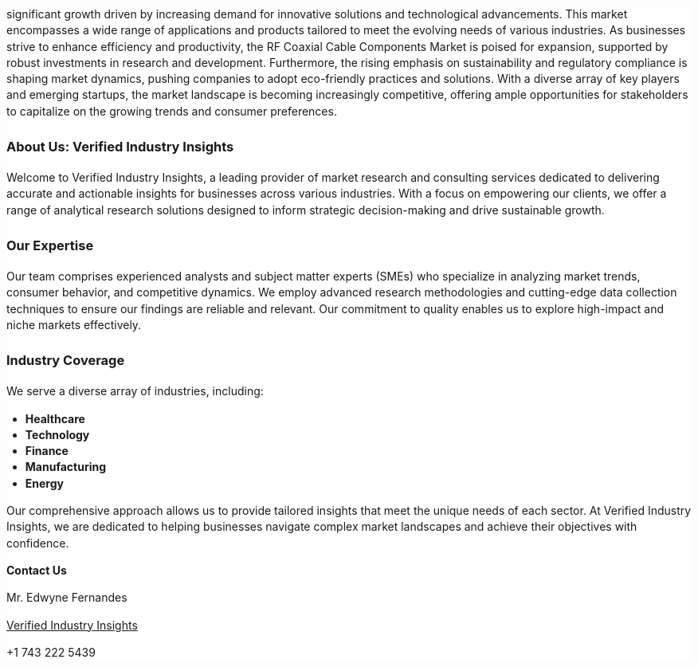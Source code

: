 significant growth driven by increasing demand for innovative solutions and technological advancements. This market encompasses a wide range of applications and products tailored to meet the evolving needs of various industries. As businesses strive to enhance efficiency and productivity, the RF Coaxial Cable Components Market is poised for expansion, supported by robust investments in research and development. Furthermore, the rising emphasis on sustainability and regulatory compliance is shaping market dynamics, pushing companies to adopt eco-friendly practices and solutions. With a diverse array of key players and emerging startups, the market landscape is becoming increasingly competitive, offering ample opportunities for stakeholders to capitalize on the growing trends and consumer preferences.</p><h3>About Us: Verified Industry Insights</h3><p>Welcome to Verified Industry Insights, a leading provider of market research and consulting services dedicated to delivering accurate and actionable insights for businesses across various industries. With a focus on empowering our clients, we offer a range of analytical research solutions designed to inform strategic decision-making and drive sustainable growth.</p><h3>Our Expertise</h3><p>Our team comprises experienced analysts and subject matter experts (SMEs) who specialize in analyzing market trends, consumer behavior, and competitive dynamics. We employ advanced research methodologies and cutting-edge data collection techniques to ensure our findings are reliable and relevant. Our commitment to quality enables us to explore high-impact and niche markets effectively.</p><h3>Industry Coverage</h3><p>We serve a diverse array of industries, including:</p><ul><li><strong>Healthcare</strong></li><li><strong>Technology</strong></li><li><strong>Finance</strong></li><li><strong>Manufacturing</strong></li><li><strong>Energy</strong></li></ul><p>Our comprehensive approach allows us to provide tailored insights that meet the unique needs of each sector. At Verified Industry Insights, we are dedicated to helping businesses navigate complex market landscapes and achieve their objectives with confidence.</p><p><strong>Contact Us</strong></p><p>Mr. Edwyne Fernandes</p><p><a href="https://www.verifiedindustryinsights.com/">Verified Industry Insights</a></p><p>+1 743 222 5439</p>
